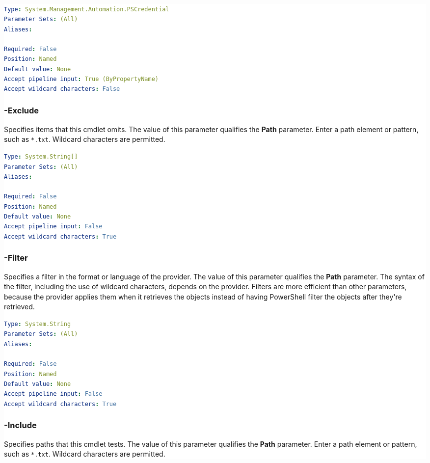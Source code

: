 ```yaml
Type: System.Management.Automation.PSCredential
Parameter Sets: (All)
Aliases:

Required: False
Position: Named
Default value: None
Accept pipeline input: True (ByPropertyName)
Accept wildcard characters: False
```

### -Exclude

Specifies items that this cmdlet omits. The value of this parameter qualifies the **Path**
parameter. Enter a path element or pattern, such as `*.txt`. Wildcard characters are permitted.

```yaml
Type: System.String[]
Parameter Sets: (All)
Aliases:

Required: False
Position: Named
Default value: None
Accept pipeline input: False
Accept wildcard characters: True
```

### -Filter

Specifies a filter in the format or language of the provider. The value of this parameter qualifies
the **Path** parameter. The syntax of the filter, including the use of wildcard characters, depends
on the provider. Filters are more efficient than other parameters, because the provider applies
them when it retrieves the objects instead of having PowerShell filter the objects after they're
retrieved.

```yaml
Type: System.String
Parameter Sets: (All)
Aliases:

Required: False
Position: Named
Default value: None
Accept pipeline input: False
Accept wildcard characters: True
```

### -Include

Specifies paths that this cmdlet tests. The value of this parameter qualifies the **Path**
parameter. Enter a path element or pattern, such as `*.txt`. Wildcard characters are permitted.
